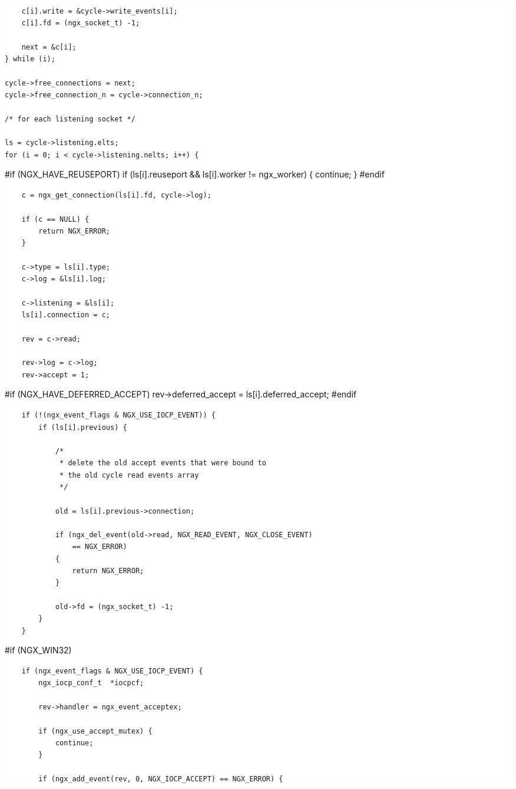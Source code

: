         c[i].write = &cycle->write_events[i];
        c[i].fd = (ngx_socket_t) -1;

        next = &c[i];
    } while (i);

    cycle->free_connections = next;
    cycle->free_connection_n = cycle->connection_n;

    /* for each listening socket */

    ls = cycle->listening.elts;
    for (i = 0; i < cycle->listening.nelts; i++) {

#if (NGX_HAVE_REUSEPORT)
        if (ls[i].reuseport && ls[i].worker != ngx_worker) {
            continue;
        }
#endif

        c = ngx_get_connection(ls[i].fd, cycle->log);

        if (c == NULL) {
            return NGX_ERROR;
        }

        c->type = ls[i].type;
        c->log = &ls[i].log;

        c->listening = &ls[i];
        ls[i].connection = c;

        rev = c->read;

        rev->log = c->log;
        rev->accept = 1;

#if (NGX_HAVE_DEFERRED_ACCEPT)
        rev->deferred_accept = ls[i].deferred_accept;
#endif

        if (!(ngx_event_flags & NGX_USE_IOCP_EVENT)) {
            if (ls[i].previous) {

                /*
                 * delete the old accept events that were bound to
                 * the old cycle read events array
                 */

                old = ls[i].previous->connection;

                if (ngx_del_event(old->read, NGX_READ_EVENT, NGX_CLOSE_EVENT)
                    == NGX_ERROR)
                {
                    return NGX_ERROR;
                }

                old->fd = (ngx_socket_t) -1;
            }
        }

#if (NGX_WIN32)

        if (ngx_event_flags & NGX_USE_IOCP_EVENT) {
            ngx_iocp_conf_t  *iocpcf;

            rev->handler = ngx_event_acceptex;

            if (ngx_use_accept_mutex) {
                continue;
            }

            if (ngx_add_event(rev, 0, NGX_IOCP_ACCEPT) == NGX_ERROR) {